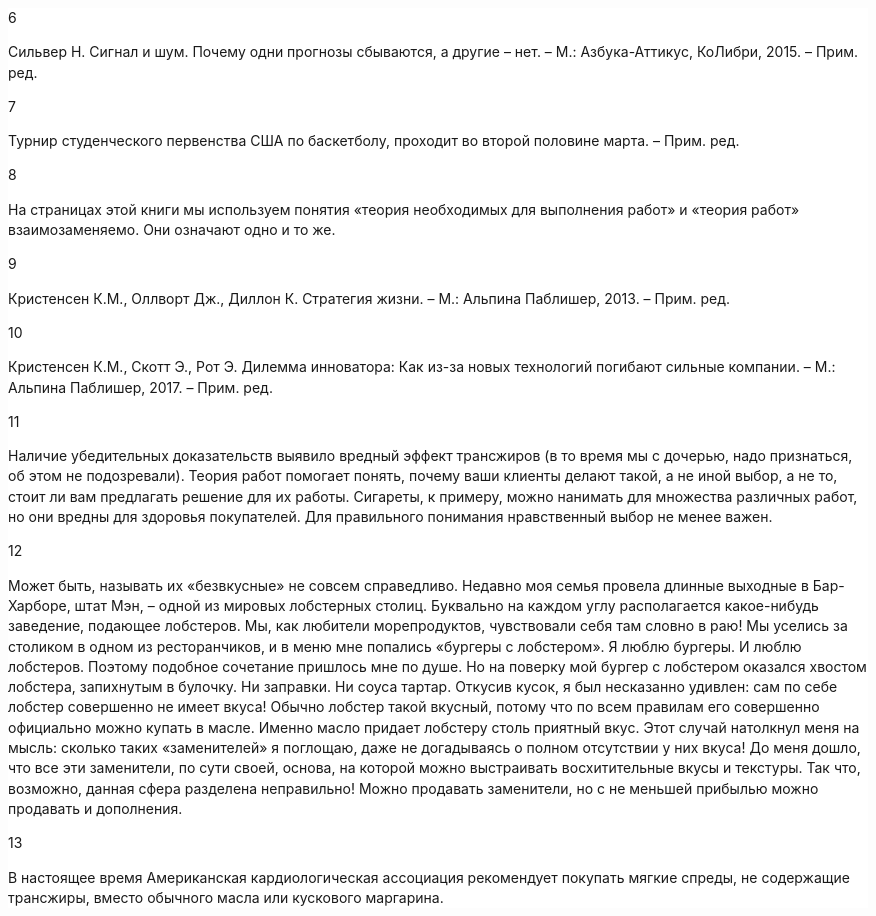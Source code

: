 6

Сильвер Н. Сигнал и шум. Почему одни прогнозы сбываются, а другие –
нет. – М.: Азбука-Аттикус, КоЛибри, 2015. – Прим. ред.

7

Турнир студенческого первенства США по баскетболу, проходит во второй
половине марта. – Прим. ред.

8

На страницах этой книги мы используем понятия «теория необходимых для
выполнения работ» и «теория работ» взаимозаменяемо. Они означают одно и
то же.

9

Кристенсен К.М., Оллворт Дж., Диллон К. Стратегия жизни. – М.: Альпина
Паблишер, 2013. – Прим. ред.

10

Кристенсен К.М., Скотт Э., Рот Э. Дилемма инноватора: Как из-за новых
технологий погибают сильные компании. – М.: Альпина Паблишер, 2017. –
Прим. ред.

11

Наличие убедительных доказательств выявило вредный эффект трансжиров (в
то время мы с дочерью, надо признаться, об этом не подозревали). Теория
работ помогает понять, почему ваши клиенты делают такой, а не иной
выбор, а не то, стоит ли вам предлагать решение для их работы. Сигареты,
к примеру, можно нанимать для множества различных работ, но они вредны
для здоровья покупателей. Для правильного понимания нравственный выбор
не менее важен.

12

Может быть, называть их «безвкусные» не совсем справедливо. Недавно моя
семья провела длинные выходные в Бар-Харборе, штат Мэн, – одной из
мировых лобстерных столиц. Буквально на каждом углу располагается
какое-нибудь заведение, подающее лобстеров. Мы, как любители
морепродуктов, чувствовали себя там словно в раю! Мы уселись за столиком
в одном из ресторанчиков, и в меню мне попались «бургеры с лобстером». Я
люблю бургеры. И люблю лобстеров. Поэтому подобное сочетание пришлось
мне по душе. Но на поверку мой бургер с лобстером оказался хвостом
лобстера, запихнутым в булочку. Ни заправки. Ни соуса тартар. Откусив
кусок, я был несказанно удивлен: сам по себе лобстер совершенно не имеет
вкуса! Обычно лобстер такой вкусный, потому что по всем правилам его
совершенно официально можно купать в масле. Именно масло придает
лобстеру столь приятный вкус. Этот случай натолкнул меня на мысль:
сколько таких «заменителей» я поглощаю, даже не догадываясь о полном
отсутствии у них вкуса! До меня дошло, что все эти заменители, по сути
своей, основа, на которой можно выстраивать восхитительные вкусы и
текстуры. Так что, возможно, данная сфера разделена неправильно! Можно
продавать заменители, но с не меньшей прибылью можно продавать и
дополнения.

13

В настоящее время Американская кардиологическая ассоциация рекомендует
покупать мягкие спреды, не содержащие трансжиры, вместо обычного масла
или кускового маргарина.
